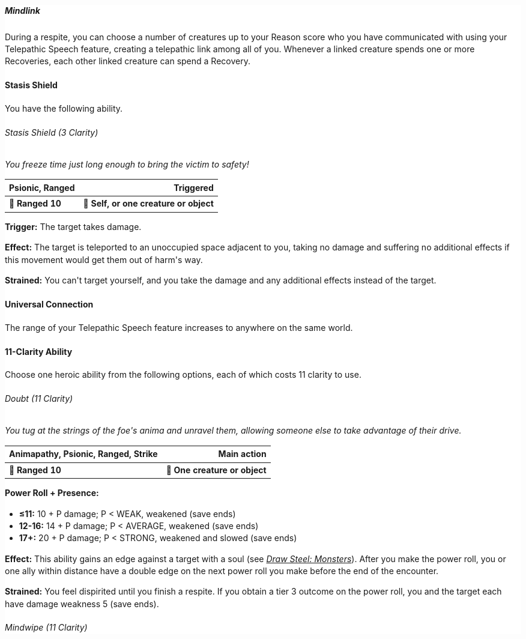 ##### Mindlink

During a respite, you can choose a number of creatures up to your Reason score who you have communicated with using your Telepathic Speech feature, creating a telepathic link among all of you. Whenever a linked creature spends one or more Recoveries, each other linked creature can spend a Recovery.

#### Stasis Shield

You have the following ability.

###### Stasis Shield (3 Clarity)

*You freeze time just long enough to bring the victim to safety!*

| **Psionic, Ranged** |                          **Triggered** |
| ------------------- | -------------------------------------: |
| **📏 Ranged 10**    | **🎯 Self, or one creature or object** |

**Trigger:** The target takes damage.

**Effect:** The target is teleported to an unoccupied space adjacent to you, taking no damage and suffering no additional effects if this movement would get them out of harm's way.

**Strained:** You can't target yourself, and you take the damage and any additional effects instead of the target.

#### Universal Connection

The range of your Telepathic Speech feature increases to anywhere on the same world.

#### 11-Clarity Ability

Choose one heroic ability from the following options, each of which costs 11 clarity to use.

###### Doubt (11 Clarity)

*You tug at the strings of the foe's anima and unravel them, allowing someone else to take advantage of their drive.*

| **Animapathy, Psionic, Ranged**, **Strike** |               **Main action** |
| ------------------------------------------- | ----------------------------: |
| **📏 Ranged 10**                            | **🎯 One creature or object** |

**Power Roll + Presence:**

- **≤11:** 10 + P damage; P < WEAK, weakened (save ends)
- **12-16:** 14 + P damage; P < AVERAGE, weakened (save ends)
- **17+:** 20 + P damage; P < STRONG, weakened and slowed (save ends)

**Effect:** This ability gains an edge against a target with a soul (see *[Draw Steel: Monsters](https://mcdm.gg/DS-Monsters)*). After you make the power roll, you or one ally within distance have a double edge on the next power roll you make before the end of the encounter.

**Strained:** You feel dispirited until you finish a respite. If you obtain a tier 3 outcome on the power roll, you and the target each have damage weakness 5 (save ends).

###### Mindwipe (11 Clarity)
